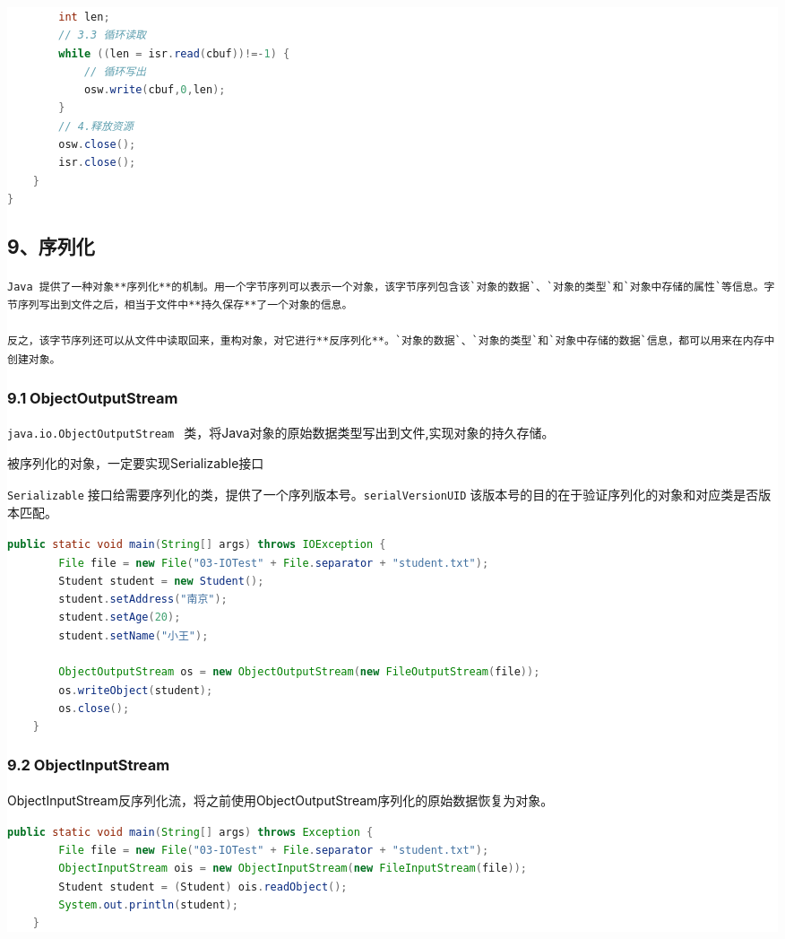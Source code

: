 ```java
        int len;
    	// 3.3 循环读取
        while ((len = isr.read(cbuf))!=-1) {
            // 循环写出
          	osw.write(cbuf,0,len);
        }
    	// 4.释放资源
        osw.close();
        isr.close();
  	}
}
```

## 9、序列化

```
Java 提供了一种对象**序列化**的机制。用一个字节序列可以表示一个对象，该字节序列包含该`对象的数据`、`对象的类型`和`对象中存储的属性`等信息。字节序列写出到文件之后，相当于文件中**持久保存**了一个对象的信息。 

反之，该字节序列还可以从文件中读取回来，重构对象，对它进行**反序列化**。`对象的数据`、`对象的类型`和`对象中存储的数据`信息，都可以用来在内存中创建对象。
```

### 9.1 ObjectOutputStream

`java.io.ObjectOutputStream ` 类，将Java对象的原始数据类型写出到文件,实现对象的持久存储。

被序列化的对象，一定要实现Serializable接口

`Serializable` 接口给需要序列化的类，提供了一个序列版本号。`serialVersionUID` 该版本号的目的在于验证序列化的对象和对应类是否版本匹配。

```java
public static void main(String[] args) throws IOException {
        File file = new File("03-IOTest" + File.separator + "student.txt");
        Student student = new Student();
        student.setAddress("南京");
        student.setAge(20);
        student.setName("小王");

        ObjectOutputStream os = new ObjectOutputStream(new FileOutputStream(file));
        os.writeObject(student);
        os.close();
    }
```

### 9.2 ObjectInputStream

ObjectInputStream反序列化流，将之前使用ObjectOutputStream序列化的原始数据恢复为对象。 

```java
public static void main(String[] args) throws Exception {
        File file = new File("03-IOTest" + File.separator + "student.txt");
        ObjectInputStream ois = new ObjectInputStream(new FileInputStream(file));
        Student student = (Student) ois.readObject();
        System.out.println(student);
    }
```
